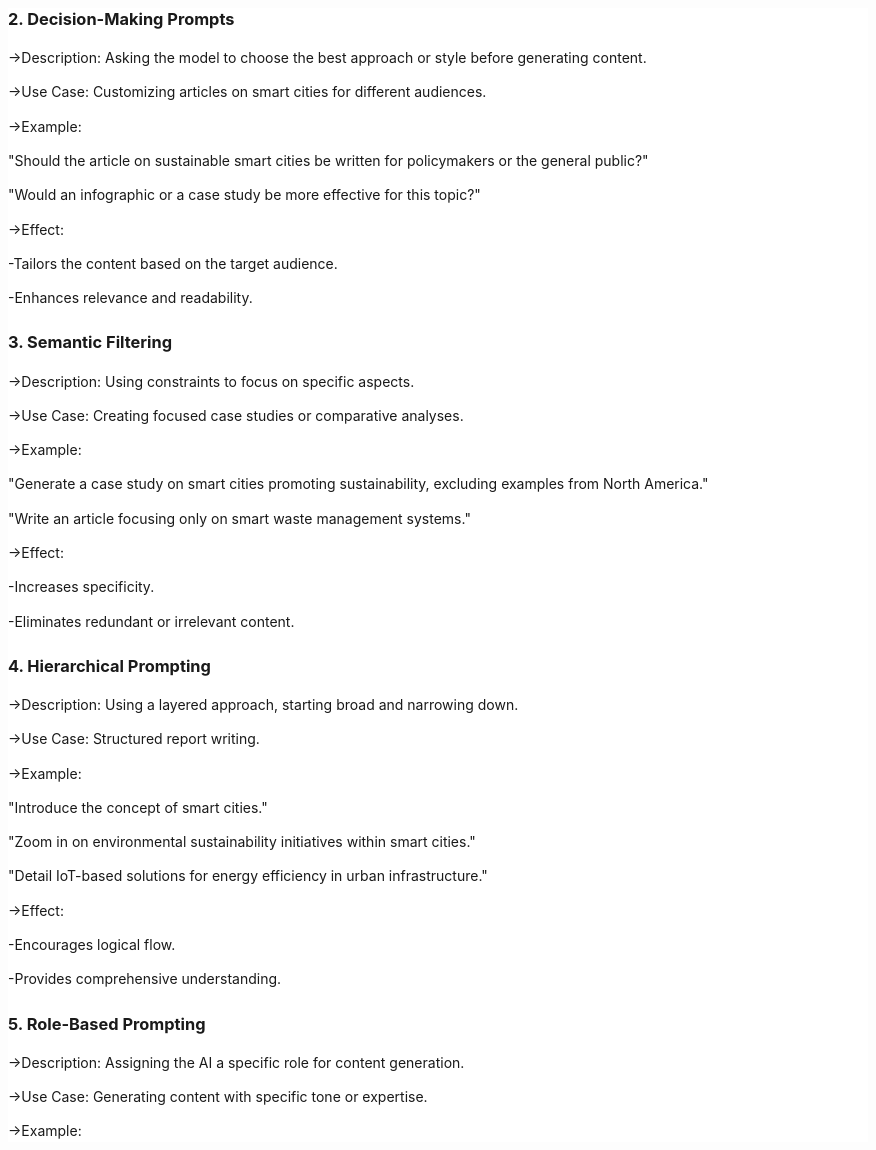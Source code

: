 ### 2. Decision-Making Prompts
->Description: Asking the model to choose the best approach or style before generating content.

->Use Case: Customizing articles on smart cities for different audiences.

->Example:

"Should the article on sustainable smart cities be written for policymakers or the general public?"

"Would an infographic or a case study be more effective for this topic?"

->Effect:

-Tailors the content based on the target audience.

-Enhances relevance and readability.

### 3. Semantic Filtering
->Description: Using constraints to focus on specific aspects.

->Use Case: Creating focused case studies or comparative analyses.

->Example:

"Generate a case study on smart cities promoting sustainability, excluding examples from North America."

"Write an article focusing only on smart waste management systems."

->Effect:

-Increases specificity.

-Eliminates redundant or irrelevant content.

### 4. Hierarchical Prompting
->Description: Using a layered approach, starting broad and narrowing down.

->Use Case: Structured report writing.

->Example:

"Introduce the concept of smart cities."

"Zoom in on environmental sustainability initiatives within smart cities."

"Detail IoT-based solutions for energy efficiency in urban infrastructure."

->Effect:

-Encourages logical flow.

-Provides comprehensive understanding.

### 5. Role-Based Prompting
->Description: Assigning the AI a specific role for content generation.

->Use Case: Generating content with specific tone or expertise.

->Example:
